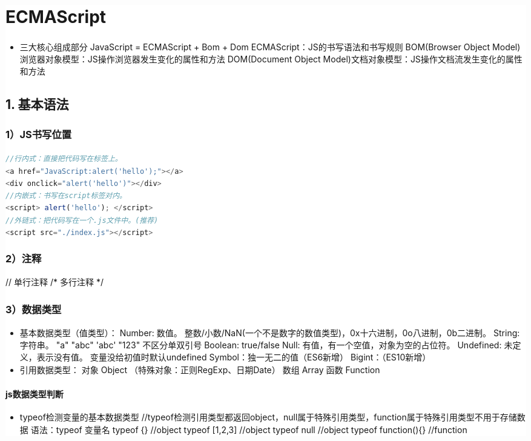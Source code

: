 # ECMAScript

* 三大核心组成部分   JavaScript = ECMAScript + Bom + Dom
ECMAScript：JS的书写语法和书写规则
BOM(Browser Object Model)浏览器对象模型：JS操作浏览器发生变化的属性和方法
DOM(Document Object Model)文档对象模型：JS操作文档流发生变化的属性和方法

## 1. 基本语法

### 1）JS书写位置

```js
//行内式：直接把代码写在标签上。
<a href="JavaScript:alert('hello');"></a>
<div onclick="alert('hello')"></div>
//内嵌式：书写在script标签对内。
<script> alert('hello'); </script>   
//外链式：把代码写在一个.js文件中。(推荐)
<script src="./index.js"></script>
```

### 2）注释

// 单行注释
/*
 多行注释
*/

### 3）数据类型

* 基本数据类型（值类型）：
Number: 数值。 整数/小数/NaN(一个不是数字的数值类型)，0x十六进制，0o八进制，0b二进制。
String: 字符串。 "a"  "abc"  'abc' "123"  不区分单双引号
Boolean: true/false
Null: 有值，有一个空值，对象为空的占位符。
Undefined: 未定义，表示没有值。 变量没给初值时默认undefined
Symbol：独一无二的值（ES6新增）
Bigint：（ES10新增）
* 引用数据类型：
对象 Object   （特殊对象：正则RegExp、日期Date）
数组 Array
函数 Function

#### js数据类型判断

* typeof检测变量的基本数据类型   //typeof检测引用类型都返回object，null属于特殊引用类型，function属于特殊引用类型不用于存储数据
语法：typeof 变量名
typeof {}             //object
typeof [1,2,3]        //object
typeof null           //object
typeof function(){}   //function
